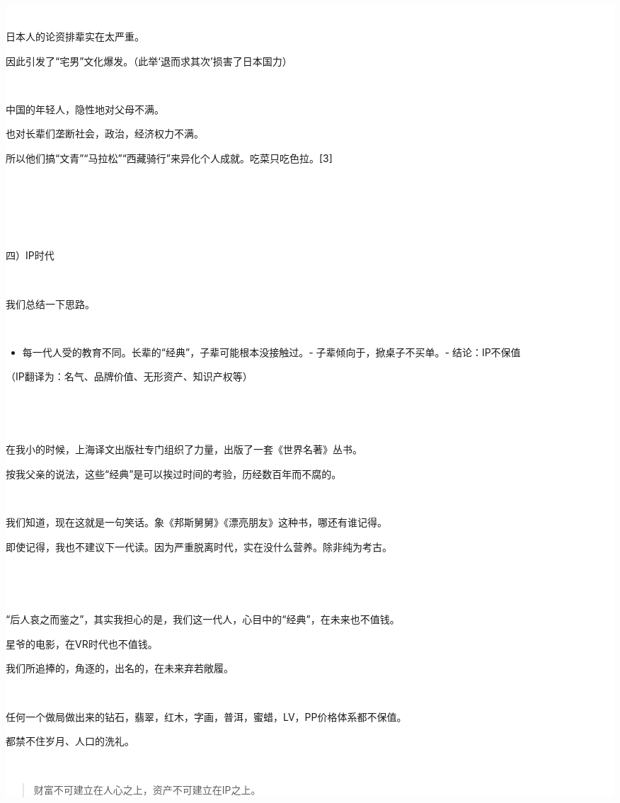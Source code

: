 &nbsp;

日本人的论资排辈实在太严重。

因此引发了“宅男”文化爆发。（此举‘退而求其次’损害了日本国力）

&nbsp;

中国的年轻人，隐性地对父母不满。

也对长辈们垄断社会，政治，经济权力不满。

所以他们搞“文青”“马拉松”“西藏骑行”来异化个人成就。吃菜只吃色拉。[3]

&nbsp;

&nbsp;

&nbsp;

四）IP时代

&nbsp;

我们总结一下思路。

&nbsp;
- 每一代人受的教育不同。长辈的“经典”，子辈可能根本没接触过。- 子辈倾向于，掀桌子不买单。- 结论：IP不保值
&nbsp;

（IP翻译为：名气、品牌价值、无形资产、知识产权等）

&nbsp;

&nbsp;

在我小的时候，上海译文出版社专门组织了力量，出版了一套《世界名著》丛书。

按我父亲的说法，这些“经典”是可以挨过时间的考验，历经数百年而不腐的。

&nbsp;

我们知道，现在这就是一句笑话。象《邦斯舅舅》《漂亮朋友》这种书，哪还有谁记得。

即使记得，我也不建议下一代读。因为严重脱离时代，实在没什么营养。除非纯为考古。

&nbsp;

&nbsp;

“后人哀之而鉴之”，其实我担心的是，我们这一代人，心目中的“经典”，在未来也不值钱。

星爷的电影，在VR时代也不值钱。

我们所追捧的，角逐的，出名的，在未来弃若敞履。

&nbsp;

任何一个做局做出来的钻石，翡翠，红木，字画，普洱，蜜蜡，LV，PP价格体系都不保值。

都禁不住岁月、人口的洗礼。

&nbsp;

> 财富不可建立在人心之上，资产不可建立在IP之上。
